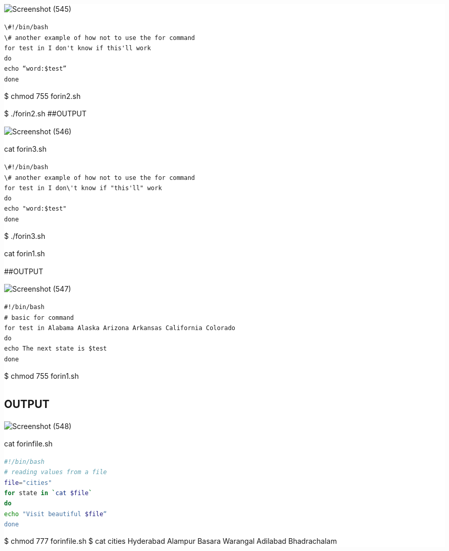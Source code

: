 <img width="746" height="183" alt="Screenshot (545)" src="https://github.com/user-attachments/assets/79c135f8-1196-4f5d-892f-3fdf141acc7d" />


```
\#!/bin/bash
\# another example of how not to use the for command
for test in I don't know if this'll work
do
echo “word:$test”
done
```
$ chmod 755 forin2.sh
 
$ ./forin2.sh 
 ##OUTPUT

 <img width="711" height="193" alt="Screenshot (546)" src="https://github.com/user-attachments/assets/77725079-794c-4ced-a6d9-dfb6890e1a0a" />

cat forin3.sh 
```
\#!/bin/bash
\# another example of how not to use the for command
for test in I don\'t know if "this'll" work
do
echo "word:$test"
done
```
$ ./forin3.sh 
 
cat forin1.sh 

##OUTPUT

<img width="741" height="260" alt="Screenshot (547)" src="https://github.com/user-attachments/assets/8a6893ba-cc94-4635-be1b-7e0055e341be" />

```
#!/bin/bash
# basic for command
for test in Alabama Alaska Arizona Arkansas California Colorado
do
echo The next state is $test
done
```
$ chmod 755 forin1.sh

## OUTPUT

<img width="791" height="110" alt="Screenshot (548)" src="https://github.com/user-attachments/assets/481b5b73-ee36-44a6-80dc-5801d5c820f5" />

cat forinfile.sh 
```bash
#!/bin/bash
# reading values from a file
file="cities"
for state in `cat $file`
do
echo "Visit beautiful $file“
done
```
$ chmod 777 forinfile.sh
$ cat cities
Hyderabad
Alampur
Basara
Warangal
Adilabad
Bhadrachalam